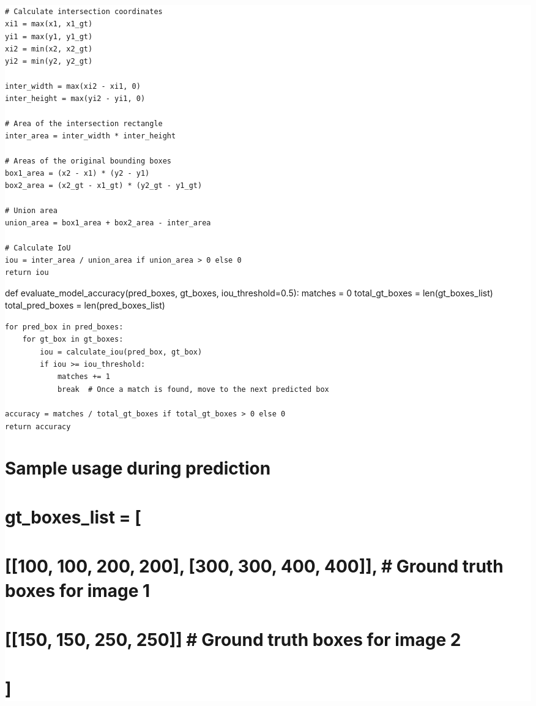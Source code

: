     # Calculate intersection coordinates
    xi1 = max(x1, x1_gt)
    yi1 = max(y1, y1_gt)
    xi2 = min(x2, x2_gt)
    yi2 = min(y2, y2_gt)
    
    inter_width = max(xi2 - xi1, 0)
    inter_height = max(yi2 - yi1, 0)
    
    # Area of the intersection rectangle
    inter_area = inter_width * inter_height
    
    # Areas of the original bounding boxes
    box1_area = (x2 - x1) * (y2 - y1)
    box2_area = (x2_gt - x1_gt) * (y2_gt - y1_gt)
    
    # Union area
    union_area = box1_area + box2_area - inter_area
    
    # Calculate IoU
    iou = inter_area / union_area if union_area > 0 else 0
    return iou

def evaluate_model_accuracy(pred_boxes, gt_boxes, iou_threshold=0.5):
    matches = 0
    total_gt_boxes = len(gt_boxes_list)
    total_pred_boxes = len(pred_boxes_list)
    
    for pred_box in pred_boxes:
        for gt_box in gt_boxes:
            iou = calculate_iou(pred_box, gt_box)
            if iou >= iou_threshold:
                matches += 1
                break  # Once a match is found, move to the next predicted box

    accuracy = matches / total_gt_boxes if total_gt_boxes > 0 else 0
    return accuracy

# Sample usage during prediction
# gt_boxes_list = [
#     [[100, 100, 200, 200], [300, 300, 400, 400]],  # Ground truth boxes for image 1
#     [[150, 150, 250, 250]]                        # Ground truth boxes for image 2
# ]
